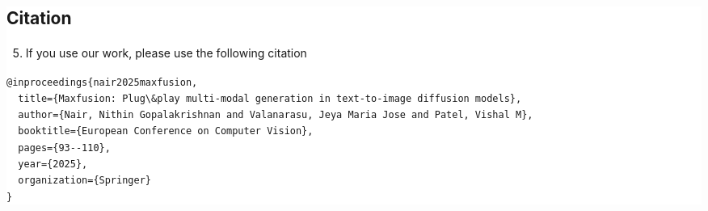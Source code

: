 ## Citation
5. If you use our work, please use the following citation

```
@inproceedings{nair2025maxfusion,
  title={Maxfusion: Plug\&play multi-modal generation in text-to-image diffusion models},
  author={Nair, Nithin Gopalakrishnan and Valanarasu, Jeya Maria Jose and Patel, Vishal M},
  booktitle={European Conference on Computer Vision},
  pages={93--110},
  year={2025},
  organization={Springer}
}
```
